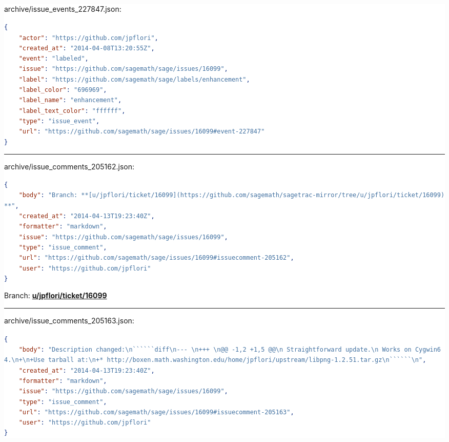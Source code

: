 archive/issue_events_227847.json:
```json
{
    "actor": "https://github.com/jpflori",
    "created_at": "2014-04-08T13:20:55Z",
    "event": "labeled",
    "issue": "https://github.com/sagemath/sage/issues/16099",
    "label": "https://github.com/sagemath/sage/labels/enhancement",
    "label_color": "696969",
    "label_name": "enhancement",
    "label_text_color": "ffffff",
    "type": "issue_event",
    "url": "https://github.com/sagemath/sage/issues/16099#event-227847"
}
```



---

archive/issue_comments_205162.json:
```json
{
    "body": "Branch: **[u/jpflori/ticket/16099](https://github.com/sagemath/sagetrac-mirror/tree/u/jpflori/ticket/16099)**",
    "created_at": "2014-04-13T19:23:40Z",
    "formatter": "markdown",
    "issue": "https://github.com/sagemath/sage/issues/16099",
    "type": "issue_comment",
    "url": "https://github.com/sagemath/sage/issues/16099#issuecomment-205162",
    "user": "https://github.com/jpflori"
}
```

Branch: **[u/jpflori/ticket/16099](https://github.com/sagemath/sagetrac-mirror/tree/u/jpflori/ticket/16099)**



---

archive/issue_comments_205163.json:
```json
{
    "body": "Description changed:\n``````diff\n--- \n+++ \n@@ -1,2 +1,5 @@\n Straightforward update.\n Works on Cygwin64.\n+\n+Use tarball at:\n+* http://boxen.math.washington.edu/home/jpflori/upstream/libpng-1.2.51.tar.gz\n``````\n",
    "created_at": "2014-04-13T19:23:40Z",
    "formatter": "markdown",
    "issue": "https://github.com/sagemath/sage/issues/16099",
    "type": "issue_comment",
    "url": "https://github.com/sagemath/sage/issues/16099#issuecomment-205163",
    "user": "https://github.com/jpflori"
}
```
